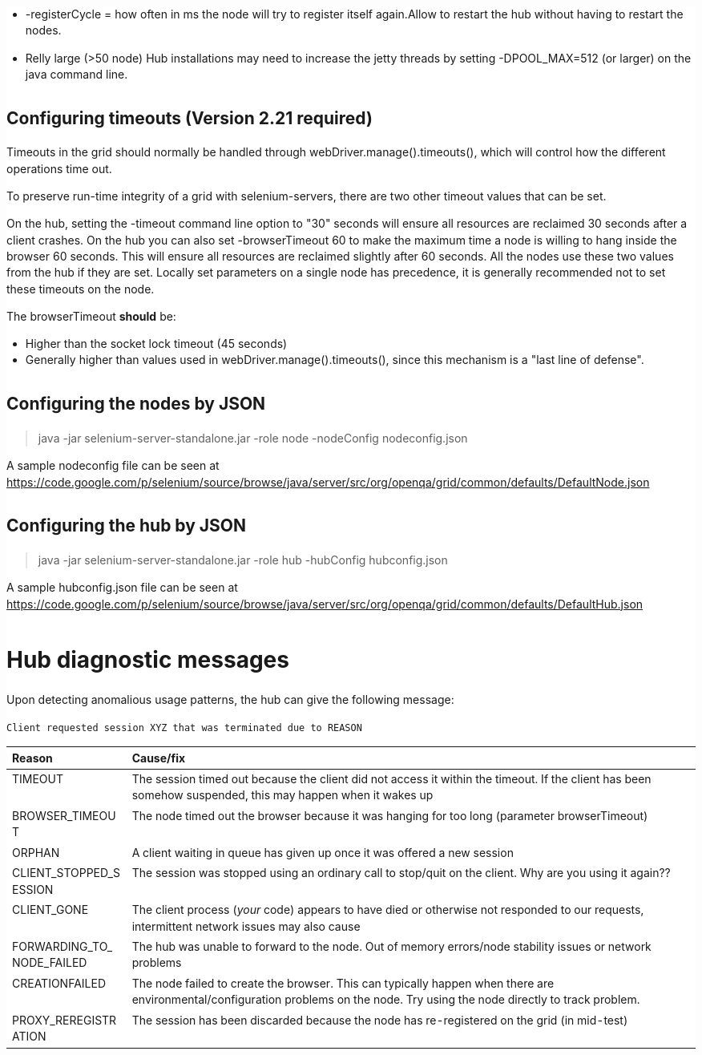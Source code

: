   * -registerCycle = how often in ms the node will try to register itself again.Allow to restart the hub without having to restart the nodes.

  * Relly large (>50 node) Hub installations may need to increase the jetty threads by setting -DPOOL\_MAX=512 (or larger) on the java command line.

## Configuring timeouts (Version 2.21 required)

Timeouts in the grid should normally be handled through webDriver.manage().timeouts(), which will control how the different operations time out.

To preserve run-time integrity of a grid with selenium-servers, there are two other timeout values that can be set.

On the hub, setting the -timeout command line option to "30" seconds will ensure all resources are reclaimed 30 seconds after a client crashes. On the hub you can also set -browserTimeout 60 to make the maximum time a node is willing to hang inside the browser 60 seconds. This will ensure all resources are reclaimed slightly after 60 seconds. All the nodes use these two values from the hub if they are set. Locally set parameters on a single node has precedence, it is generally recommended not to set these timeouts on the node.

The browserTimeout **should** be:
  * Higher than the socket lock timeout (45 seconds)
  * Generally higher than values used in webDriver.manage().timeouts(), since this mechanism is a "last line of defense".

## Configuring the nodes by JSON

> java -jar selenium-server-standalone.jar -role node -nodeConfig nodeconfig.json

A sample nodeconfig file can be seen at https://code.google.com/p/selenium/source/browse/java/server/src/org/openqa/grid/common/defaults/DefaultNode.json

## Configuring the hub by JSON

> java -jar selenium-server-standalone.jar -role hub -hubConfig hubconfig.json

A sample hubconfig.json file can be seen at https://code.google.com/p/selenium/source/browse/java/server/src/org/openqa/grid/common/defaults/DefaultHub.json


# Hub diagnostic messages
Upon detecting anomalious usage patterns, the hub can give the following message:
```
Client requested session XYZ that was terminated due to REASON
```

| **Reason** | **Cause/fix** |
|:-----------|:--------------|
| TIMEOUT    | The session timed out because the client did not access it within the timeout. If the client has been somehow suspended, this may happen when it wakes up |
| BROWSER\_TIMEOUT | The node timed out the browser because it was hanging for too long (parameter browserTimeout) |
| ORPHAN     | A client waiting in queue has given up once it was offered a new session |
| CLIENT\_STOPPED\_SESSION | The session was stopped using an ordinary call to stop/quit on the client. Why are you using it again?? |
| CLIENT\_GONE | The client process (_your_ code) appears to have died or otherwise not responded to our requests, intermittent network issues may also cause |
| FORWARDING\_TO\_NODE\_FAILED | The hub was unable to forward to the node. Out of memory errors/node stability issues or network problems |
| CREATIONFAILED | The node failed to create the browser. This can typically happen when there are environmental/configuration problems on the node. Try using the node directly to track problem. |
| PROXY\_REREGISTRATION | The session has been discarded because the node has re-registered on the grid (in mid-test) |
